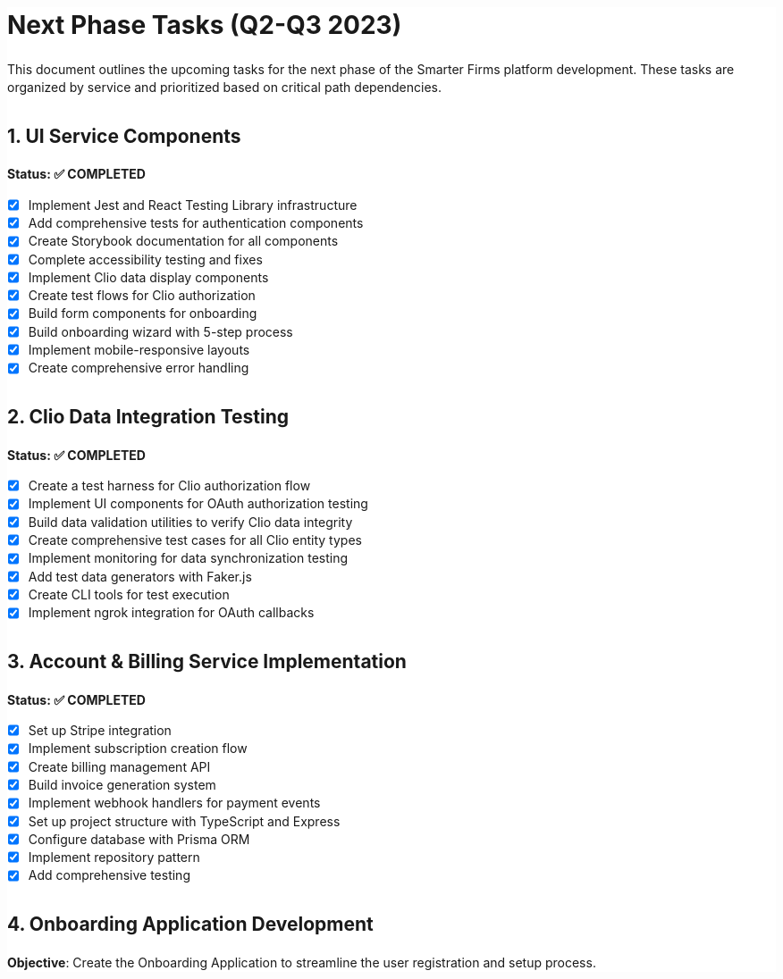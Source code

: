 # Next Phase Tasks (Q2-Q3 2023)

This document outlines the upcoming tasks for the next phase of the Smarter Firms platform development. These tasks are organized by service and prioritized based on critical path dependencies.

## 1. UI Service Components

**Status: ✅ COMPLETED**

- [x] Implement Jest and React Testing Library infrastructure
- [x] Add comprehensive tests for authentication components
- [x] Create Storybook documentation for all components
- [x] Complete accessibility testing and fixes
- [x] Implement Clio data display components
- [x] Create test flows for Clio authorization
- [x] Build form components for onboarding
- [x] Build onboarding wizard with 5-step process
- [x] Implement mobile-responsive layouts
- [x] Create comprehensive error handling

## 2. Clio Data Integration Testing

**Status: ✅ COMPLETED**

- [x] Create a test harness for Clio authorization flow
- [x] Implement UI components for OAuth authorization testing
- [x] Build data validation utilities to verify Clio data integrity
- [x] Create comprehensive test cases for all Clio entity types
- [x] Implement monitoring for data synchronization testing
- [x] Add test data generators with Faker.js
- [x] Create CLI tools for test execution
- [x] Implement ngrok integration for OAuth callbacks

## 3. Account & Billing Service Implementation

**Status: ✅ COMPLETED**

- [x] Set up Stripe integration
- [x] Implement subscription creation flow
- [x] Create billing management API
- [x] Build invoice generation system
- [x] Implement webhook handlers for payment events
- [x] Set up project structure with TypeScript and Express
- [x] Configure database with Prisma ORM
- [x] Implement repository pattern
- [x] Add comprehensive testing

## 4. Onboarding Application Development

**Objective**: Create the Onboarding Application to streamline the user registration and setup process.
